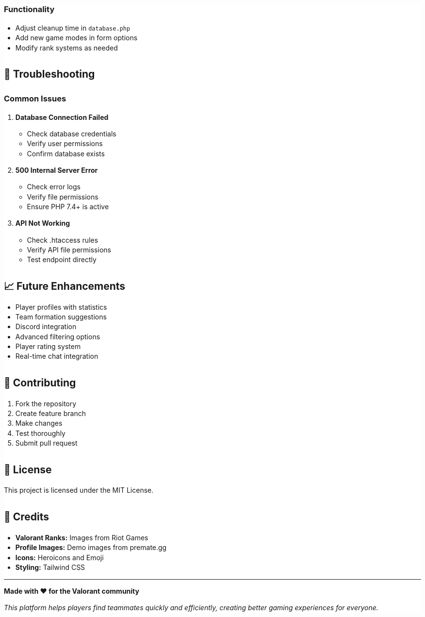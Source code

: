 ### Functionality
- Adjust cleanup time in `database.php`
- Add new game modes in form options
- Modify rank systems as needed

## 🐛 Troubleshooting

### Common Issues

1. **Database Connection Failed**
   - Check database credentials
   - Verify user permissions
   - Confirm database exists

2. **500 Internal Server Error**
   - Check error logs
   - Verify file permissions
   - Ensure PHP 7.4+ is active

3. **API Not Working**
   - Check .htaccess rules
   - Verify API file permissions
   - Test endpoint directly

## 📈 Future Enhancements

- Player profiles with statistics
- Team formation suggestions
- Discord integration
- Advanced filtering options
- Player rating system
- Real-time chat integration

## 🤝 Contributing

1. Fork the repository
2. Create feature branch
3. Make changes
4. Test thoroughly
5. Submit pull request

## 📄 License

This project is licensed under the MIT License.

## 🙏 Credits

- **Valorant Ranks:** Images from Riot Games
- **Profile Images:** Demo images from premate.gg
- **Icons:** Heroicons and Emoji
- **Styling:** Tailwind CSS

---

**Made with ❤️ for the Valorant community**

*This platform helps players find teammates quickly and efficiently, creating better gaming experiences for everyone.*